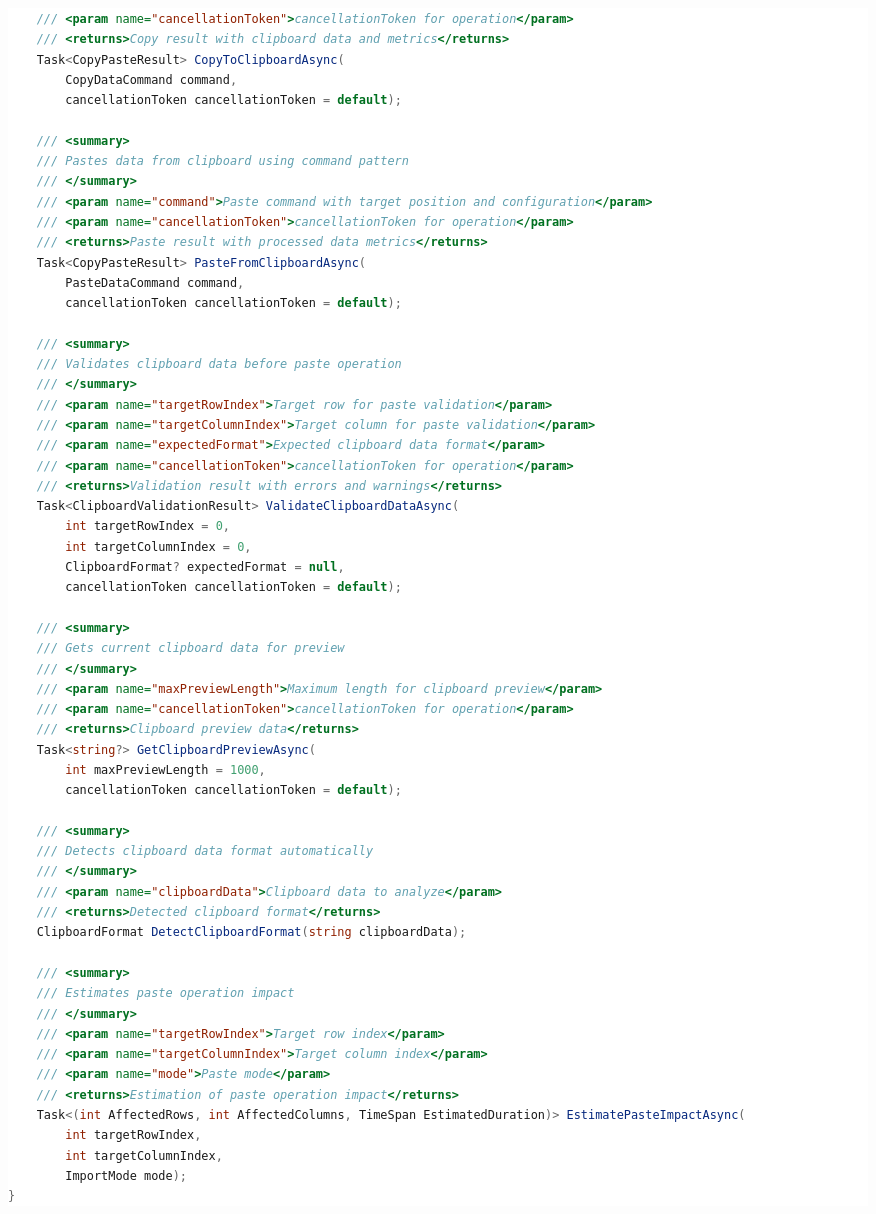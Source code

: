 ```csharp
    /// <param name="cancellationToken">cancellationToken for operation</param>
    /// <returns>Copy result with clipboard data and metrics</returns>
    Task<CopyPasteResult> CopyToClipboardAsync(
        CopyDataCommand command,
        cancellationToken cancellationToken = default);

    /// <summary>
    /// Pastes data from clipboard using command pattern
    /// </summary>
    /// <param name="command">Paste command with target position and configuration</param>
    /// <param name="cancellationToken">cancellationToken for operation</param>
    /// <returns>Paste result with processed data metrics</returns>
    Task<CopyPasteResult> PasteFromClipboardAsync(
        PasteDataCommand command,
        cancellationToken cancellationToken = default);

    /// <summary>
    /// Validates clipboard data before paste operation
    /// </summary>
    /// <param name="targetRowIndex">Target row for paste validation</param>
    /// <param name="targetColumnIndex">Target column for paste validation</param>
    /// <param name="expectedFormat">Expected clipboard data format</param>
    /// <param name="cancellationToken">cancellationToken for operation</param>
    /// <returns>Validation result with errors and warnings</returns>
    Task<ClipboardValidationResult> ValidateClipboardDataAsync(
        int targetRowIndex = 0,
        int targetColumnIndex = 0,
        ClipboardFormat? expectedFormat = null,
        cancellationToken cancellationToken = default);

    /// <summary>
    /// Gets current clipboard data for preview
    /// </summary>
    /// <param name="maxPreviewLength">Maximum length for clipboard preview</param>
    /// <param name="cancellationToken">cancellationToken for operation</param>
    /// <returns>Clipboard preview data</returns>
    Task<string?> GetClipboardPreviewAsync(
        int maxPreviewLength = 1000,
        cancellationToken cancellationToken = default);

    /// <summary>
    /// Detects clipboard data format automatically
    /// </summary>
    /// <param name="clipboardData">Clipboard data to analyze</param>
    /// <returns>Detected clipboard format</returns>
    ClipboardFormat DetectClipboardFormat(string clipboardData);

    /// <summary>
    /// Estimates paste operation impact
    /// </summary>
    /// <param name="targetRowIndex">Target row index</param>
    /// <param name="targetColumnIndex">Target column index</param>
    /// <param name="mode">Paste mode</param>
    /// <returns>Estimation of paste operation impact</returns>
    Task<(int AffectedRows, int AffectedColumns, TimeSpan EstimatedDuration)> EstimatePasteImpactAsync(
        int targetRowIndex,
        int targetColumnIndex,
        ImportMode mode);
}
```
